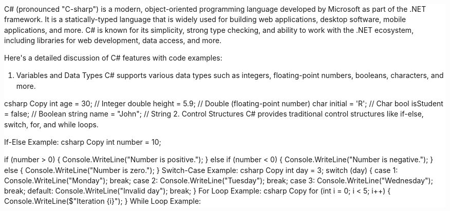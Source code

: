 C# (pronounced "C-sharp") is a modern, object-oriented programming language developed by Microsoft as part of the .NET framework. It is a statically-typed language that is widely used for building web applications, desktop software, mobile applications, and more. C# is known for its simplicity, strong type checking, and ability to work with the .NET ecosystem, including libraries for web development, data access, and more.

Here's a detailed discussion of C# features with code examples:

1. Variables and Data Types
C# supports various data types such as integers, floating-point numbers, booleans, characters, and more.

csharp
Copy
int age = 30;                 // Integer
double height = 5.9;          // Double (floating-point number)
char initial = 'R';           // Char
bool isStudent = false;       // Boolean
string name = "John";         // String
2. Control Structures
C# provides traditional control structures like if-else, switch, for, and while loops.

If-Else Example:
csharp
Copy
int number = 10;

if (number > 0)
{
    Console.WriteLine("Number is positive.");
}
else if (number < 0)
{
    Console.WriteLine("Number is negative.");
}
else
{
    Console.WriteLine("Number is zero.");
}
Switch-Case Example:
csharp
Copy
int day = 3;
switch (day)
{
    case 1:
        Console.WriteLine("Monday");
        break;
    case 2:
        Console.WriteLine("Tuesday");
        break;
    case 3:
        Console.WriteLine("Wednesday");
        break;
    default:
        Console.WriteLine("Invalid day");
        break;
}
For Loop Example:
csharp
Copy
for (int i = 0; i < 5; i++)
{
    Console.WriteLine($"Iteration {i}");
}
While Loop Example: